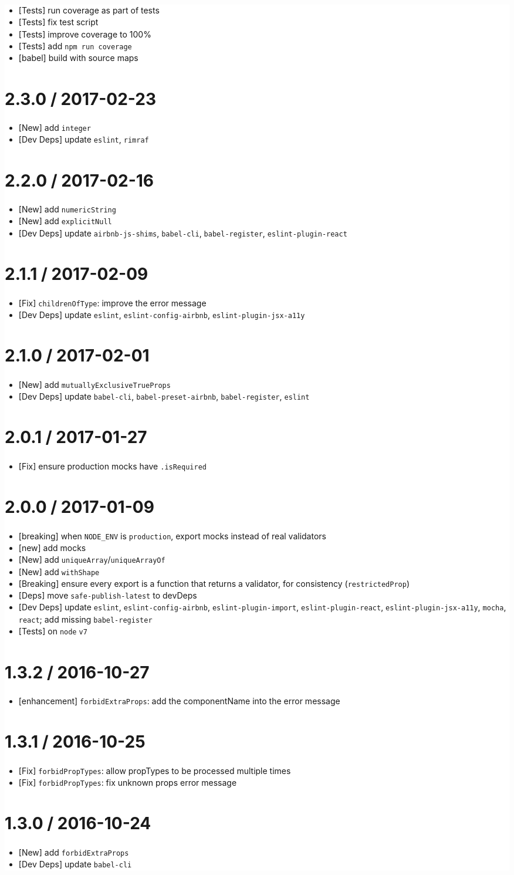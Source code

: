  * [Tests] run coverage as part of tests
  * [Tests] fix test script
  * [Tests] improve coverage to 100%
  * [Tests] add `npm run coverage`
  * [babel] build with source maps

2.3.0 / 2017-02-23
==================
  * [New] add `integer`
  * [Dev Deps] update `eslint`, `rimraf`

2.2.0 / 2017-02-16
==================
  * [New] add `numericString`
  * [New] add `explicitNull`
  * [Dev Deps] update `airbnb-js-shims`, `babel-cli`, `babel-register`, `eslint-plugin-react`

2.1.1 / 2017-02-09
==================
  * [Fix] `childrenOfType`: improve the error message
  * [Dev Deps] update `eslint`, `eslint-config-airbnb`, `eslint-plugin-jsx-a11y`

2.1.0 / 2017-02-01
==================
  * [New] add `mutuallyExclusiveTrueProps`
  * [Dev Deps] update `babel-cli`, `babel-preset-airbnb`, `babel-register`, `eslint`

2.0.1 / 2017-01-27
==================
  * [Fix] ensure production mocks have `.isRequired`

2.0.0 / 2017-01-09
==================
  * [breaking] when `NODE_ENV` is `production`, export mocks instead of real validators
  * [new] add mocks
  * [New] add `uniqueArray`/`uniqueArrayOf`
  * [New] add `withShape`
  * [Breaking] ensure every export is a function that returns a validator, for consistency (`restrictedProp`)
  * [Deps] move `safe-publish-latest` to devDeps
  * [Dev Deps] update `eslint`, `eslint-config-airbnb`, `eslint-plugin-import`, `eslint-plugin-react`, `eslint-plugin-jsx-a11y`, `mocha`, `react`; add missing `babel-register`
  * [Tests] on `node` `v7`

1.3.2 / 2016-10-27
==================
  * [enhancement] `forbidExtraProps`: add the componentName into the error message

1.3.1 / 2016-10-25
==================
  * [Fix] `forbidPropTypes`: allow propTypes to be processed multiple times
  * [Fix] `forbidPropTypes`: fix unknown props error message

1.3.0 / 2016-10-24
==================
  * [New] add `forbidExtraProps`
  * [Dev Deps] update `babel-cli`
